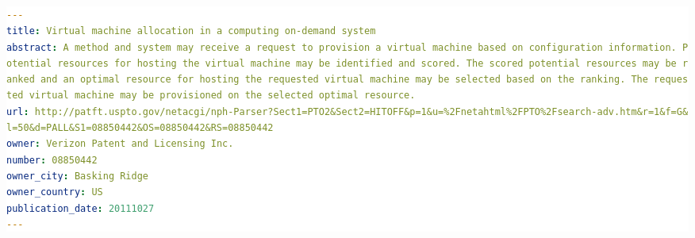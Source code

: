 ```yaml
---
title: Virtual machine allocation in a computing on-demand system
abstract: A method and system may receive a request to provision a virtual machine based on configuration information. Potential resources for hosting the virtual machine may be identified and scored. The scored potential resources may be ranked and an optimal resource for hosting the requested virtual machine may be selected based on the ranking. The requested virtual machine may be provisioned on the selected optimal resource.
url: http://patft.uspto.gov/netacgi/nph-Parser?Sect1=PTO2&Sect2=HITOFF&p=1&u=%2Fnetahtml%2FPTO%2Fsearch-adv.htm&r=1&f=G&l=50&d=PALL&S1=08850442&OS=08850442&RS=08850442
owner: Verizon Patent and Licensing Inc.
number: 08850442
owner_city: Basking Ridge
owner_country: US
publication_date: 20111027
---
```

